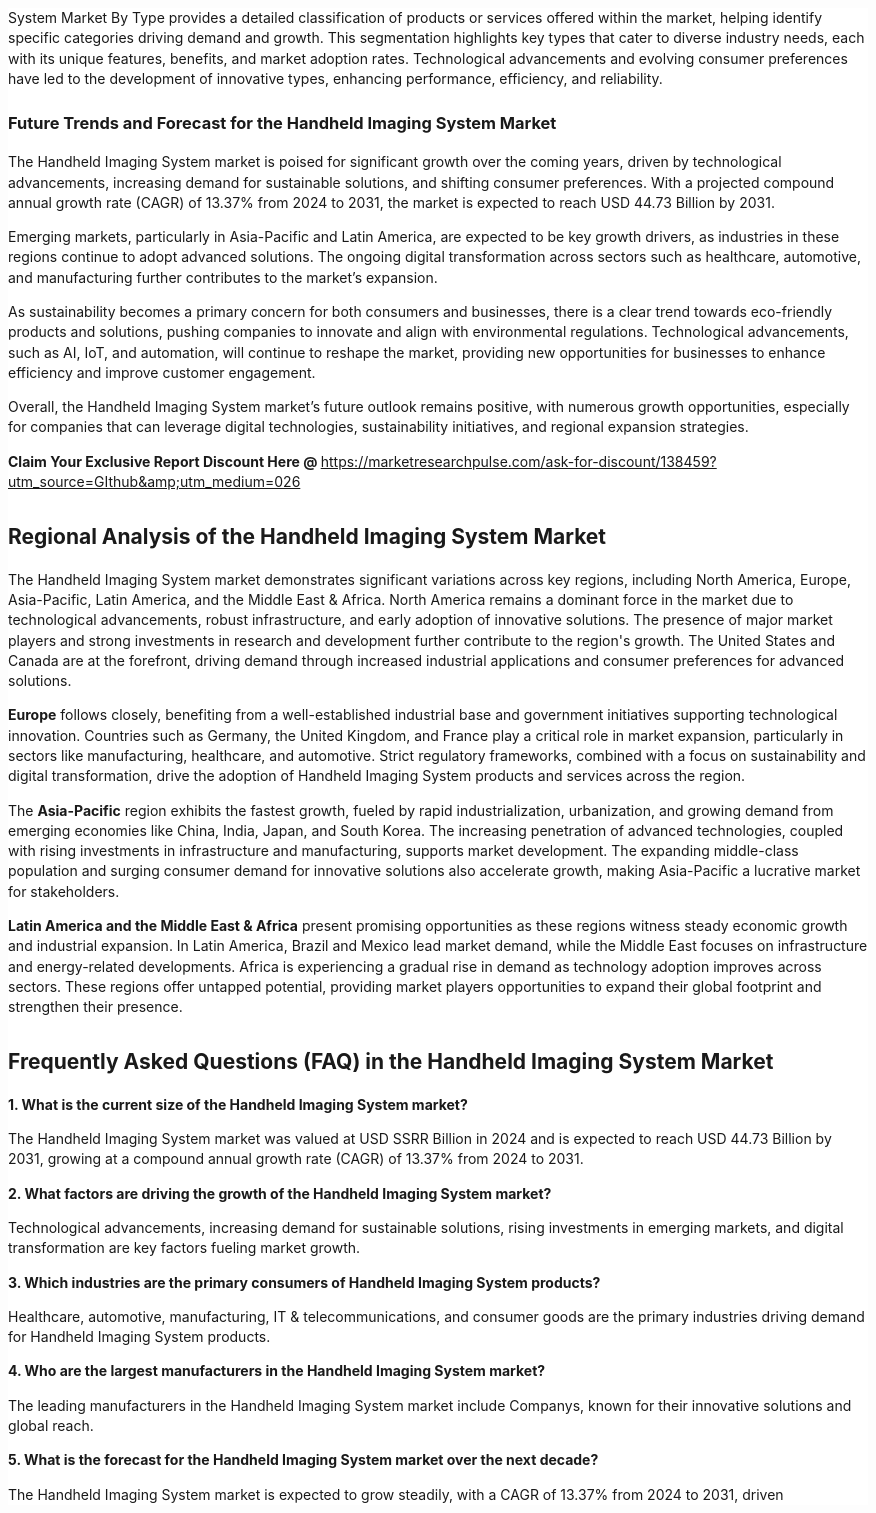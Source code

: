 System Market By Type provides a detailed classification of products or services offered within the market, helping identify specific categories driving demand and growth. This segmentation highlights key types that cater to diverse industry needs, each with its unique features, benefits, and market adoption rates. Technological advancements and evolving consumer preferences have led to the development of innovative types, enhancing performance, efficiency, and reliability.</p><h3>Future Trends and Forecast for the Handheld Imaging System Market</h3><p>The Handheld Imaging System market is poised for significant growth over the coming years, driven by technological advancements, increasing demand for sustainable solutions, and shifting consumer preferences. With a projected compound annual growth rate (CAGR) of 13.37% from 2024 to 2031, the market is expected to reach USD 44.73 Billion by 2031.</p><p>Emerging markets, particularly in Asia-Pacific and Latin America, are expected to be key growth drivers, as industries in these regions continue to adopt advanced solutions. The ongoing digital transformation across sectors such as healthcare, automotive, and manufacturing further contributes to the market&rsquo;s expansion.</p><p>As sustainability becomes a primary concern for both consumers and businesses, there is a clear trend towards eco-friendly products and solutions, pushing companies to innovate and align with environmental regulations. Technological advancements, such as AI, IoT, and automation, will continue to reshape the market, providing new opportunities for businesses to enhance efficiency and improve customer engagement.</p><p>Overall, the Handheld Imaging System market&rsquo;s future outlook remains positive, with numerous growth opportunities, especially for companies that can leverage digital technologies, sustainability initiatives, and regional expansion strategies.</p><p><strong>Claim Your Exclusive Report Discount Here @ </strong><a href="https://marketresearchpulse.com/ask-for-discount/138459?utm_source=GIthub&amp;utm_medium=026">https://marketresearchpulse.com/ask-for-discount/138459?utm_source=GIthub&amp;utm_medium=026</a></p><h2><strong>Regional Analysis of the Handheld Imaging System Market</strong></h2><p>The Handheld Imaging System market demonstrates significant variations across key regions, including North America, Europe, Asia-Pacific, Latin America, and the Middle East &amp; Africa. North America remains a dominant force in the market due to technological advancements, robust infrastructure, and early adoption of innovative solutions. The presence of major market players and strong investments in research and development further contribute to the region's growth. The United States and Canada are at the forefront, driving demand through increased industrial applications and consumer preferences for advanced solutions.</p><p><strong>Europe</strong> follows closely, benefiting from a well-established industrial base and government initiatives supporting technological innovation. Countries such as Germany, the United Kingdom, and France play a critical role in market expansion, particularly in sectors like manufacturing, healthcare, and automotive. Strict regulatory frameworks, combined with a focus on sustainability and digital transformation, drive the adoption of Handheld Imaging System products and services across the region.</p><p>The <strong>Asia-Pacific</strong> region exhibits the fastest growth, fueled by rapid industrialization, urbanization, and growing demand from emerging economies like China, India, Japan, and South Korea. The increasing penetration of advanced technologies, coupled with rising investments in infrastructure and manufacturing, supports market development. The expanding middle-class population and surging consumer demand for innovative solutions also accelerate growth, making Asia-Pacific a lucrative market for stakeholders.</p><p><strong>Latin America and the Middle East &amp; Africa</strong> present promising opportunities as these regions witness steady economic growth and industrial expansion. In Latin America, Brazil and Mexico lead market demand, while the Middle East focuses on infrastructure and energy-related developments. Africa is experiencing a gradual rise in demand as technology adoption improves across sectors. These regions offer untapped potential, providing market players opportunities to expand their global footprint and strengthen their presence.</p><h2><strong>Frequently Asked Questions (FAQ) in the Handheld Imaging System Market</strong></h2><p><strong>1. What is the current size of the Handheld Imaging System market?</strong></p><p>The Handheld Imaging System market was valued at USD SSRR Billion in 2024 and is expected to reach USD 44.73 Billion by 2031, growing at a compound annual growth rate (CAGR) of 13.37% from 2024 to 2031.</p><p><strong>2. What factors are driving the growth of the Handheld Imaging System market?</strong></p><p>Technological advancements, increasing demand for sustainable solutions, rising investments in emerging markets, and digital transformation are key factors fueling market growth.</p><p><strong>3. Which industries are the primary consumers of Handheld Imaging System products?</strong></p><p>Healthcare, automotive, manufacturing, IT &amp; telecommunications, and consumer goods are the primary industries driving demand for Handheld Imaging System products.</p><p><strong>4. Who are the largest manufacturers in the Handheld Imaging System market?</strong></p><p>The leading manufacturers in the Handheld Imaging System market include Companys, known for their innovative solutions and global reach.</p><p><strong>5. What is the forecast for the Handheld Imaging System market over the next decade?</strong></p><p>The Handheld Imaging System market is expected to grow steadily, with a CAGR of 13.37% from 2024 to 2031, driven